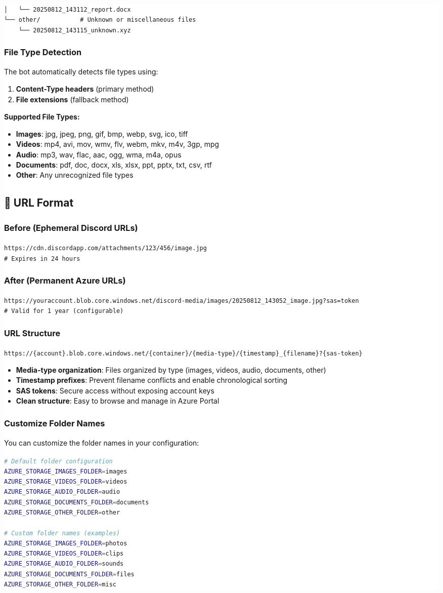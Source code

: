 ```
│   └── 20250812_143112_report.docx
└── other/           # Unknown or miscellaneous files
    └── 20250812_143115_unknown.xyz
```

### File Type Detection

The bot automatically detects file types using:
1. **Content-Type headers** (primary method)
2. **File extensions** (fallback method)

**Supported File Types:**
- **Images**: jpg, jpeg, png, gif, bmp, webp, svg, ico, tiff
- **Videos**: mp4, avi, mov, wmv, flv, webm, mkv, m4v, 3gp, mpg
- **Audio**: mp3, wav, flac, aac, ogg, wma, m4a, opus
- **Documents**: pdf, doc, docx, xls, xlsx, ppt, pptx, txt, csv, rtf
- **Other**: Any unrecognized file types

## 🔄 URL Format

### Before (Ephemeral Discord URLs)
```
https://cdn.discordapp.com/attachments/123/456/image.jpg
# Expires in 24 hours
```

### After (Permanent Azure URLs)
```
https://youraccount.blob.core.windows.net/discord-media/images/20250812_143052_image.jpg?sas=token
# Valid for 1 year (configurable)
```

### URL Structure

```
https://{account}.blob.core.windows.net/{container}/{media-type}/{timestamp}_{filename}?{sas-token}
```

- **Media-type organization**: Files organized by type (images, videos, audio, documents, other)
- **Timestamp prefixes**: Prevent filename conflicts and enable chronological sorting
- **SAS tokens**: Secure access without exposing account keys
- **Clean structure**: Easy to browse and manage in Azure Portal

### Customize Folder Names

You can customize the folder names in your configuration:

```bash
# Default folder configuration
AZURE_STORAGE_IMAGES_FOLDER=images
AZURE_STORAGE_VIDEOS_FOLDER=videos
AZURE_STORAGE_AUDIO_FOLDER=audio
AZURE_STORAGE_DOCUMENTS_FOLDER=documents
AZURE_STORAGE_OTHER_FOLDER=other

# Custom folder names (examples)
AZURE_STORAGE_IMAGES_FOLDER=photos
AZURE_STORAGE_VIDEOS_FOLDER=clips
AZURE_STORAGE_AUDIO_FOLDER=sounds
AZURE_STORAGE_DOCUMENTS_FOLDER=files
AZURE_STORAGE_OTHER_FOLDER=misc
```
